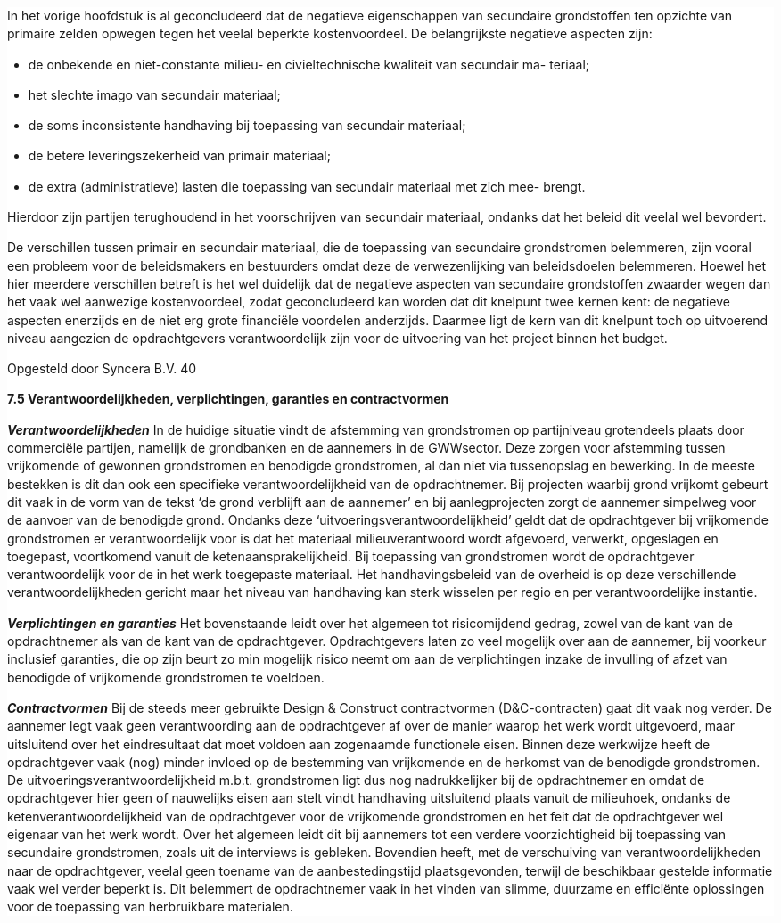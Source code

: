 In het vorige hoofdstuk is al geconcludeerd dat de negatieve eigenschappen van secundaire grondstoffen ten opzichte van primaire zelden opwegen tegen het veelal beperkte kostenvoordeel. De belangrijkste negatieve aspecten zijn: 

- de onbekende en niet-constante milieu- en civieltechnische kwaliteit van secundair ma-     teriaal; 

- het slechte imago van secundair materiaal; 

- de soms inconsistente handhaving bij toepassing van secundair materiaal; 

- de betere leveringszekerheid van primair materiaal; 

- de extra (administratieve) lasten die toepassing van secundair materiaal met zich mee-     brengt. 

Hierdoor zijn partijen terughoudend in het voorschrijven van secundair materiaal, ondanks dat het beleid dit veelal wel bevordert. 

De verschillen tussen primair en secundair materiaal, die de toepassing van secundaire grondstromen belemmeren, zijn vooral een probleem voor de beleidsmakers en bestuurders omdat deze de verwezenlijking van beleidsdoelen belemmeren. Hoewel het hier meerdere verschillen betreft is het wel duidelijk dat de negatieve aspecten van secundaire grondstoffen zwaarder wegen dan het vaak wel aanwezige kostenvoordeel, zodat geconcludeerd kan worden dat dit knelpunt twee kernen kent: de negatieve aspecten enerzijds en de niet erg grote financiële voordelen anderzijds. Daarmee ligt de kern van dit knelpunt toch op uitvoerend niveau aangezien de opdrachtgevers verantwoordelijk zijn voor de uitvoering van het project binnen het budget. 


Opgesteld door Syncera B.V. 40 

**7.5 Verantwoordelijkheden, verplichtingen, garanties en contractvormen** 

**_Verantwoordelijkheden_** In de huidige situatie vindt de afstemming van grondstromen op partijniveau grotendeels plaats door commerciële partijen, namelijk de grondbanken en de aannemers in de GWWsector. Deze zorgen voor afstemming tussen vrijkomende of gewonnen grondstromen en benodigde grondstromen, al dan niet via tussenopslag en bewerking. In de meeste bestekken is dit dan ook een specifieke verantwoordelijkheid van de opdrachtnemer. Bij projecten waarbij grond vrijkomt gebeurt dit vaak in de vorm van de tekst ‘de grond verblijft aan de aannemer’ en bij aanlegprojecten zorgt de aannemer simpelweg voor de aanvoer van de benodigde grond. Ondanks deze ‘uitvoeringsverantwoordelijkheid’ geldt dat de opdrachtgever bij vrijkomende grondstromen er verantwoordelijk voor is dat het materiaal milieuverantwoord wordt afgevoerd, verwerkt, opgeslagen en toegepast, voortkomend vanuit de ketenaansprakelijkheid. Bij toepassing van grondstromen wordt de opdrachtgever verantwoordelijk voor de in het werk toegepaste materiaal. Het handhavingsbeleid van de overheid is op deze verschillende verantwoordelijkheden gericht maar het niveau van handhaving kan sterk wisselen per regio en per verantwoordelijke instantie. 

**_Verplichtingen en garanties_** Het bovenstaande leidt over het algemeen tot risicomijdend gedrag, zowel van de kant van de opdrachtnemer als van de kant van de opdrachtgever. Opdrachtgevers laten zo veel mogelijk over aan de aannemer, bij voorkeur inclusief garanties, die op zijn beurt zo min mogelijk risico neemt om aan de verplichtingen inzake de invulling of afzet van benodigde of vrijkomende grondstromen te voeldoen. 

**_Contractvormen_** Bij de steeds meer gebruikte Design & Construct contractvormen (D&C-contracten) gaat dit vaak nog verder. De aannemer legt vaak geen verantwoording aan de opdrachtgever af over de manier waarop het werk wordt uitgevoerd, maar uitsluitend over het eindresultaat dat moet voldoen aan zogenaamde functionele eisen. Binnen deze werkwijze heeft de opdrachtgever vaak (nog) minder invloed op de bestemming van vrijkomende en de herkomst van de benodigde grondstromen. De uitvoeringsverantwoordelijkheid m.b.t. grondstromen ligt dus nog nadrukkelijker bij de opdrachtnemer en omdat de opdrachtgever hier geen of nauwelijks eisen aan stelt vindt handhaving uitsluitend plaats vanuit de milieuhoek, ondanks de ketenverantwoordelijkheid van de opdrachtgever voor de vrijkomende grondstromen en het feit dat de opdrachtgever wel eigenaar van het werk wordt. Over het algemeen leidt dit bij aannemers tot een verdere voorzichtigheid bij toepassing van secundaire grondstromen, zoals uit de interviews is gebleken. Bovendien heeft, met de verschuiving van verantwoordelijkheden naar de opdrachtgever, veelal geen toename van de aanbestedingstijd plaatsgevonden, terwijl de beschikbaar gestelde informatie vaak wel verder beperkt is. Dit belemmert de opdrachtnemer vaak in het vinden van slimme, duurzame en efficiënte oplossingen voor de toepassing van herbruikbare materialen. 
